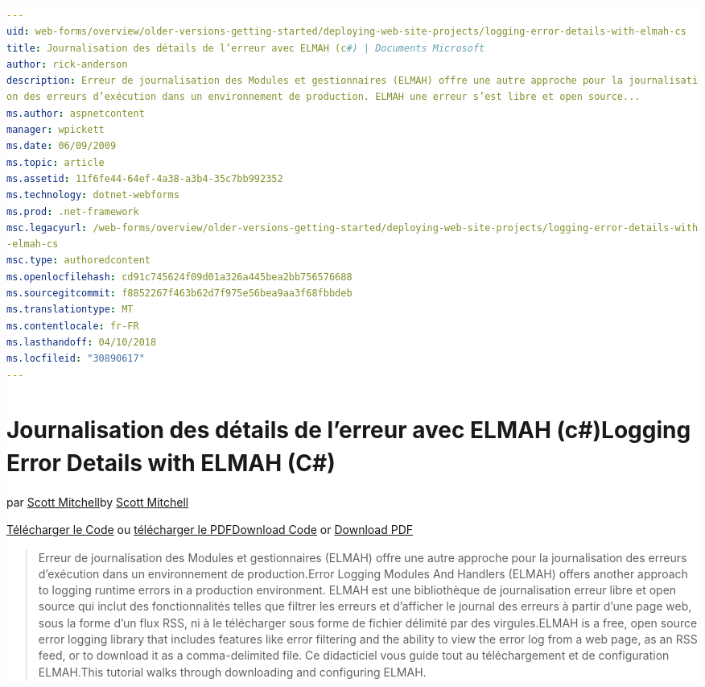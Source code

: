 ```yaml
---
uid: web-forms/overview/older-versions-getting-started/deploying-web-site-projects/logging-error-details-with-elmah-cs
title: Journalisation des détails de l’erreur avec ELMAH (c#) | Documents Microsoft
author: rick-anderson
description: Erreur de journalisation des Modules et gestionnaires (ELMAH) offre une autre approche pour la journalisation des erreurs d’exécution dans un environnement de production. ELMAH une erreur s’est libre et open source...
ms.author: aspnetcontent
manager: wpickett
ms.date: 06/09/2009
ms.topic: article
ms.assetid: 11f6fe44-64ef-4a38-a3b4-35c7bb992352
ms.technology: dotnet-webforms
ms.prod: .net-framework
msc.legacyurl: /web-forms/overview/older-versions-getting-started/deploying-web-site-projects/logging-error-details-with-elmah-cs
msc.type: authoredcontent
ms.openlocfilehash: cd91c745624f09d01a326a445bea2bb756576688
ms.sourcegitcommit: f8852267f463b62d7f975e56bea9aa3f68fbbdeb
ms.translationtype: MT
ms.contentlocale: fr-FR
ms.lasthandoff: 04/10/2018
ms.locfileid: "30890617"
---
```

<a name="logging-error-details-with-elmah-c"></a><span data-ttu-id="fc8c7-104">Journalisation des détails de l’erreur avec ELMAH (c#)</span><span class="sxs-lookup"><span data-stu-id="fc8c7-104">Logging Error Details with ELMAH (C#)</span></span>
====================
<span data-ttu-id="fc8c7-105">par [Scott Mitchell](https://twitter.com/ScottOnWriting)</span><span class="sxs-lookup"><span data-stu-id="fc8c7-105">by [Scott Mitchell](https://twitter.com/ScottOnWriting)</span></span>

<span data-ttu-id="fc8c7-106">[Télécharger le Code](http://download.microsoft.com/download/1/0/C/10CC829F-A808-4302-97D3-59989B8F9C01/ASPNET_Hosting_Tutorial_14_CS.zip) ou [télécharger le PDF](http://download.microsoft.com/download/5/C/5/5C57DB8C-5DEA-4B3A-92CA-4405544D313B/aspnet_tutorial14_ELMAH_cs.pdf)</span><span class="sxs-lookup"><span data-stu-id="fc8c7-106">[Download Code](http://download.microsoft.com/download/1/0/C/10CC829F-A808-4302-97D3-59989B8F9C01/ASPNET_Hosting_Tutorial_14_CS.zip) or [Download PDF](http://download.microsoft.com/download/5/C/5/5C57DB8C-5DEA-4B3A-92CA-4405544D313B/aspnet_tutorial14_ELMAH_cs.pdf)</span></span>

> <span data-ttu-id="fc8c7-107">Erreur de journalisation des Modules et gestionnaires (ELMAH) offre une autre approche pour la journalisation des erreurs d’exécution dans un environnement de production.</span><span class="sxs-lookup"><span data-stu-id="fc8c7-107">Error Logging Modules And Handlers (ELMAH) offers another approach to logging runtime errors in a production environment.</span></span> <span data-ttu-id="fc8c7-108">ELMAH est une bibliothèque de journalisation erreur libre et open source qui inclut des fonctionnalités telles que filtrer les erreurs et d’afficher le journal des erreurs à partir d’une page web, sous la forme d’un flux RSS, ni à le télécharger sous forme de fichier délimité par des virgules.</span><span class="sxs-lookup"><span data-stu-id="fc8c7-108">ELMAH is a free, open source error logging library that includes features like error filtering and the ability to view the error log from a web page, as an RSS feed, or to download it as a comma-delimited file.</span></span> <span data-ttu-id="fc8c7-109">Ce didacticiel vous guide tout au téléchargement et de configuration ELMAH.</span><span class="sxs-lookup"><span data-stu-id="fc8c7-109">This tutorial walks through downloading and configuring ELMAH.</span></span>
